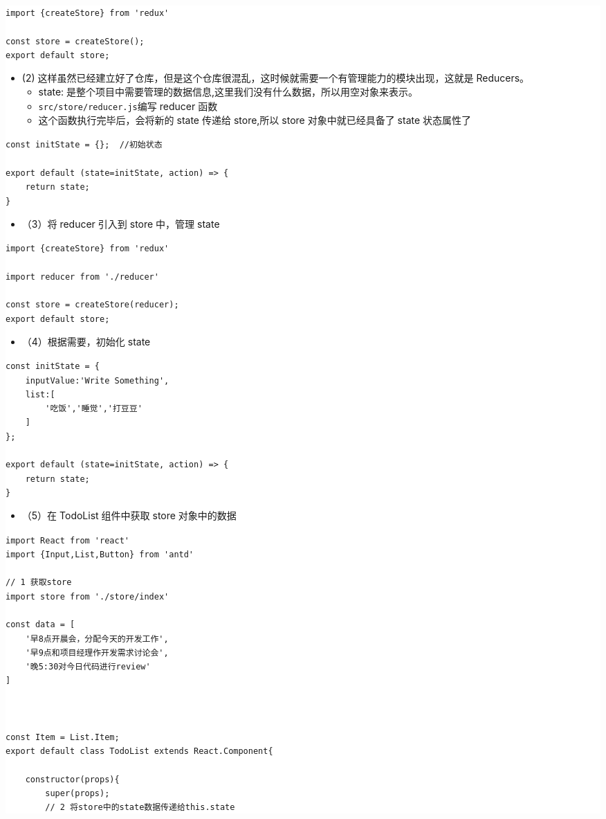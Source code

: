```
import {createStore} from 'redux'

const store = createStore();
export default store;
```

- (2) 这样虽然已经建立好了仓库，但是这个仓库很混乱，这时候就需要一个有管理能力的模块出现，这就是 Reducers。
  - state: 是整个项目中需要管理的数据信息,这里我们没有什么数据，所以用空对象来表示。
  - `src/store/reducer.js`编写 reducer 函数
  - 这个函数执行完毕后，会将新的 state 传递给 store,所以 store 对象中就已经具备了 state 状态属性了

```
const initState = {};  //初始状态

export default (state=initState, action) => {
    return state;
}
```

- （3）将 reducer 引入到 store 中，管理 state

```
import {createStore} from 'redux'

import reducer from './reducer'

const store = createStore(reducer);
export default store;
```

- （4）根据需要，初始化 state

```
const initState = {
    inputValue:'Write Something',
    list:[
        '吃饭','睡觉','打豆豆'
    ]
};

export default (state=initState, action) => {
    return state;
}
```

- （5）在 TodoList 组件中获取 store 对象中的数据

```
import React from 'react'
import {Input,List,Button} from 'antd'

// 1 获取store
import store from './store/index'

const data = [
    '早8点开晨会，分配今天的开发工作',
    '早9点和项目经理作开发需求讨论会',
    '晚5:30对今日代码进行review'
]



const Item = List.Item;
export default class TodoList extends React.Component{

    constructor(props){
        super(props);
        // 2 将store中的state数据传递给this.state
```